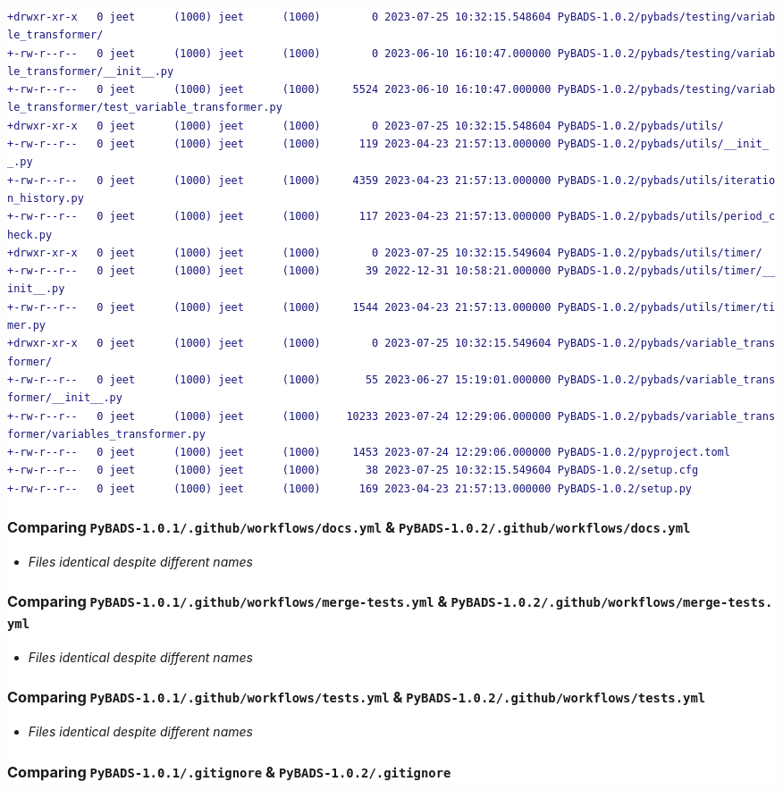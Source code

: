 ```diff
+drwxr-xr-x   0 jeet      (1000) jeet      (1000)        0 2023-07-25 10:32:15.548604 PyBADS-1.0.2/pybads/testing/variable_transformer/
+-rw-r--r--   0 jeet      (1000) jeet      (1000)        0 2023-06-10 16:10:47.000000 PyBADS-1.0.2/pybads/testing/variable_transformer/__init__.py
+-rw-r--r--   0 jeet      (1000) jeet      (1000)     5524 2023-06-10 16:10:47.000000 PyBADS-1.0.2/pybads/testing/variable_transformer/test_variable_transformer.py
+drwxr-xr-x   0 jeet      (1000) jeet      (1000)        0 2023-07-25 10:32:15.548604 PyBADS-1.0.2/pybads/utils/
+-rw-r--r--   0 jeet      (1000) jeet      (1000)      119 2023-04-23 21:57:13.000000 PyBADS-1.0.2/pybads/utils/__init__.py
+-rw-r--r--   0 jeet      (1000) jeet      (1000)     4359 2023-04-23 21:57:13.000000 PyBADS-1.0.2/pybads/utils/iteration_history.py
+-rw-r--r--   0 jeet      (1000) jeet      (1000)      117 2023-04-23 21:57:13.000000 PyBADS-1.0.2/pybads/utils/period_check.py
+drwxr-xr-x   0 jeet      (1000) jeet      (1000)        0 2023-07-25 10:32:15.549604 PyBADS-1.0.2/pybads/utils/timer/
+-rw-r--r--   0 jeet      (1000) jeet      (1000)       39 2022-12-31 10:58:21.000000 PyBADS-1.0.2/pybads/utils/timer/__init__.py
+-rw-r--r--   0 jeet      (1000) jeet      (1000)     1544 2023-04-23 21:57:13.000000 PyBADS-1.0.2/pybads/utils/timer/timer.py
+drwxr-xr-x   0 jeet      (1000) jeet      (1000)        0 2023-07-25 10:32:15.549604 PyBADS-1.0.2/pybads/variable_transformer/
+-rw-r--r--   0 jeet      (1000) jeet      (1000)       55 2023-06-27 15:19:01.000000 PyBADS-1.0.2/pybads/variable_transformer/__init__.py
+-rw-r--r--   0 jeet      (1000) jeet      (1000)    10233 2023-07-24 12:29:06.000000 PyBADS-1.0.2/pybads/variable_transformer/variables_transformer.py
+-rw-r--r--   0 jeet      (1000) jeet      (1000)     1453 2023-07-24 12:29:06.000000 PyBADS-1.0.2/pyproject.toml
+-rw-r--r--   0 jeet      (1000) jeet      (1000)       38 2023-07-25 10:32:15.549604 PyBADS-1.0.2/setup.cfg
+-rw-r--r--   0 jeet      (1000) jeet      (1000)      169 2023-04-23 21:57:13.000000 PyBADS-1.0.2/setup.py
```

### Comparing `PyBADS-1.0.1/.github/workflows/docs.yml` & `PyBADS-1.0.2/.github/workflows/docs.yml`

 * *Files identical despite different names*

### Comparing `PyBADS-1.0.1/.github/workflows/merge-tests.yml` & `PyBADS-1.0.2/.github/workflows/merge-tests.yml`

 * *Files identical despite different names*

### Comparing `PyBADS-1.0.1/.github/workflows/tests.yml` & `PyBADS-1.0.2/.github/workflows/tests.yml`

 * *Files identical despite different names*

### Comparing `PyBADS-1.0.1/.gitignore` & `PyBADS-1.0.2/.gitignore`

